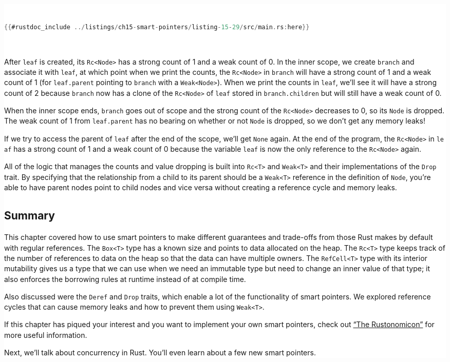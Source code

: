 <Listing number="15-29" file-name="src/main.rs" caption="Creating `branch` in an inner scope and examining strong and weak reference counts">

```rust
{{#rustdoc_include ../listings/ch15-smart-pointers/listing-15-29/src/main.rs:here}}
```

</Listing>

After `leaf` is created, its `Rc<Node>` has a strong count of 1 and a weak
count of 0. In the inner scope, we create `branch` and associate it with
`leaf`, at which point when we print the counts, the `Rc<Node>` in `branch`
will have a strong count of 1 and a weak count of 1 (for `leaf.parent` pointing
to `branch` with a `Weak<Node>`). When we print the counts in `leaf`, we’ll see
it will have a strong count of 2 because `branch` now has a clone of the
`Rc<Node>` of `leaf` stored in `branch.children` but will still have a weak
count of 0.

When the inner scope ends, `branch` goes out of scope and the strong count of
the `Rc<Node>` decreases to 0, so its `Node` is dropped. The weak count of 1
from `leaf.parent` has no bearing on whether or not `Node` is dropped, so we
don’t get any memory leaks!

If we try to access the parent of `leaf` after the end of the scope, we’ll get
`None` again. At the end of the program, the `Rc<Node>` in `leaf` has a strong
count of 1 and a weak count of 0 because the variable `leaf` is now the only
reference to the `Rc<Node>` again.

All of the logic that manages the counts and value dropping is built into
`Rc<T>` and `Weak<T>` and their implementations of the `Drop` trait. By
specifying that the relationship from a child to its parent should be a
`Weak<T>` reference in the definition of `Node`, you’re able to have parent
nodes point to child nodes and vice versa without creating a reference cycle
and memory leaks.

## Summary

This chapter covered how to use smart pointers to make different guarantees and
trade-offs from those Rust makes by default with regular references. The
`Box<T>` type has a known size and points to data allocated on the heap. The
`Rc<T>` type keeps track of the number of references to data on the heap so
that the data can have multiple owners. The `RefCell<T>` type with its interior
mutability gives us a type that we can use when we need an immutable type but
need to change an inner value of that type; it also enforces the borrowing
rules at runtime instead of at compile time.

Also discussed were the `Deref` and `Drop` traits, which enable a lot of the
functionality of smart pointers. We explored reference cycles that can cause
memory leaks and how to prevent them using `Weak<T>`.

If this chapter has piqued your interest and you want to implement your own
smart pointers, check out [“The Rustonomicon”][nomicon] for more useful
information.

Next, we’ll talk about concurrency in Rust. You’ll even learn about a few new
smart pointers.

[nomicon]: ../nomicon/index.html
